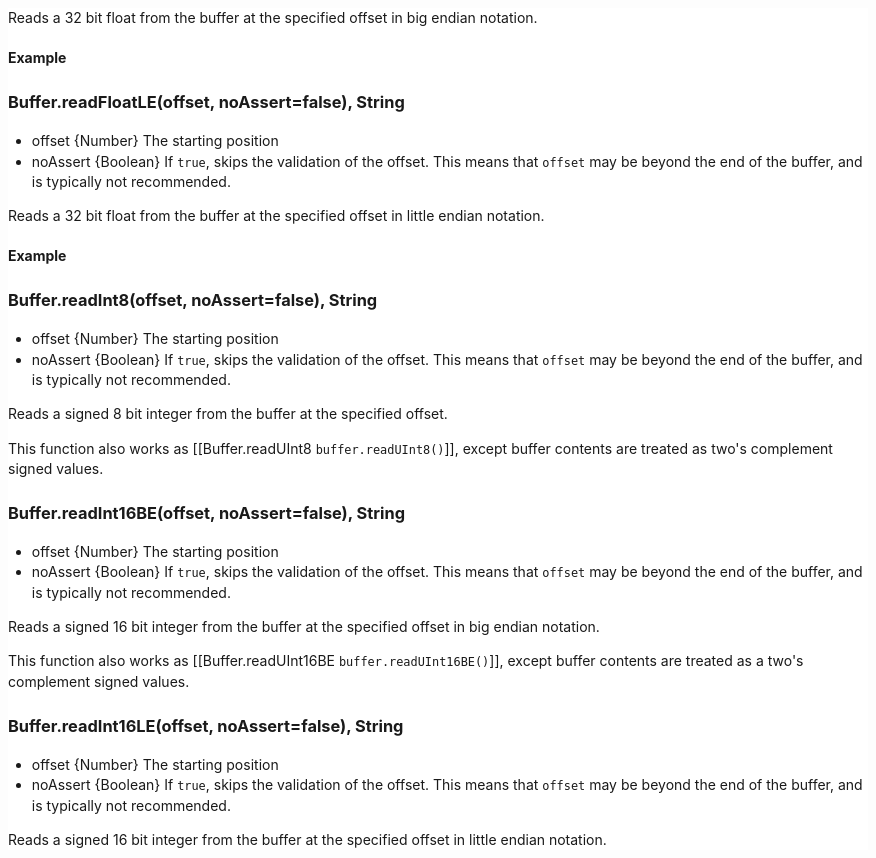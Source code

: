 
Reads a 32 bit float from the buffer at the specified offset in big endian
notation.
 
#### Example

<script src='http://snippets.c9.io/github.com/c9/nodemanual.org-examples/nodejs_ref_guide/buffer/buffer.readFloatBELE.js?linestart=3&lineend=0&showlines=false' defer='defer'></script>     
### Buffer.readFloatLE(offset, noAssert=false), String
- offset {Number}  The starting position
- noAssert {Boolean}  If `true`, skips the validation of the offset. This means
that `offset` may be beyond the end of the buffer, and is typically not
recommended.

Reads a 32 bit float from the buffer at the specified offset in little endian
notation.


#### Example

<script src='http://snippets.c9.io/github.com/c9/nodemanual.org-examples/nodejs_ref_guide/buffer/buffer.readFloatBELE.js?linestart=3&lineend=0&showlines=false' defer='defer'></script>       
### Buffer.readInt8(offset, noAssert=false), String
- offset {Number}  The starting position
- noAssert {Boolean}  If `true`, skips the validation of the offset. This means
that `offset` may be beyond the end of the buffer, and is typically not
recommended.

Reads a signed 8 bit integer from the buffer at the specified offset.
 
This function also works as [[Buffer.readUInt8 `buffer.readUInt8()`]], except
buffer contents are treated as two's complement signed values. 


### Buffer.readInt16BE(offset, noAssert=false), String
- offset {Number}  The starting position
- noAssert {Boolean}  If `true`, skips the validation of the offset. This means
that `offset` may be beyond the end of the buffer, and is typically not
recommended.

Reads a signed 16 bit integer from the buffer at the specified offset in big
endian notation.

This function also works as [[Buffer.readUInt16BE `buffer.readUInt16BE()`]],
except buffer contents are treated as a two's complement signed values.


### Buffer.readInt16LE(offset, noAssert=false), String
- offset {Number}  The starting position
- noAssert {Boolean}  If `true`, skips the validation of the offset. This means
that `offset` may be beyond the end of the buffer, and is typically not
recommended.

Reads a signed 16 bit integer from the buffer at the specified offset in little
endian notation.
